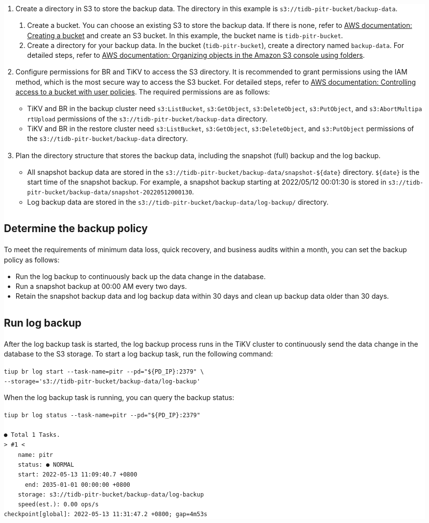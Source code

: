 1. Create a directory in S3 to store the backup data. The directory in this example is `s3://tidb-pitr-bucket/backup-data`.

    1. Create a bucket. You can choose an existing S3 to store the backup data. If there is none, refer to [AWS documentation: Creating a bucket](https://docs.aws.amazon.com/AmazonS3/latest/userguide/create-bucket-overview.html) and create an S3 bucket. In this example, the bucket name is `tidb-pitr-bucket`.
    2. Create a directory for your backup data. In the bucket (`tidb-pitr-bucket`), create a directory named `backup-data`. For detailed steps, refer to [AWS documentation: Organizing objects in the Amazon S3 console using folders](https://docs.aws.amazon.com/AmazonS3/latest/userguide/using-folders.html).

2. Configure permissions for BR and TiKV to access the S3 directory. It is recommended to grant permissions using the IAM method, which is the most secure way to access the S3 bucket. For detailed steps, refer to [AWS documentation: Controlling access to a bucket with user policies](https://docs.aws.amazon.com/AmazonS3/latest/userguide/walkthrough1.html). The required permissions are as follows:

    - TiKV and BR in the backup cluster need `s3:ListBucket`, `s3:GetObject`, `s3:DeleteObject`, `s3:PutObject`, and `s3:AbortMultipartUpload` permissions of the `s3://tidb-pitr-bucket/backup-data` directory.
    - TiKV and BR in the restore cluster need `s3:ListBucket`, `s3:GetObject`, `s3:DeleteObject`, and `s3:PutObject` permissions of the `s3://tidb-pitr-bucket/backup-data` directory.

3. Plan the directory structure that stores the backup data, including the snapshot (full) backup and the log backup.

    - All snapshot backup data are stored in the `s3://tidb-pitr-bucket/backup-data/snapshot-${date}` directory. `${date}` is the start time of the snapshot backup. For example, a snapshot backup starting at 2022/05/12 00:01:30 is stored in `s3://tidb-pitr-bucket/backup-data/snapshot-20220512000130`.
    - Log backup data are stored in the `s3://tidb-pitr-bucket/backup-data/log-backup/` directory.

## Determine the backup policy

To meet the requirements of minimum data loss, quick recovery, and business audits within a month, you can set the backup policy as follows:

- Run the log backup to continuously back up the data change in the database.
- Run a snapshot backup at 00:00 AM every two days.
- Retain the snapshot backup data and log backup data within 30 days and clean up backup data older than 30 days.

## Run log backup

After the log backup task is started, the log backup process runs in the TiKV cluster to continuously send the data change in the database to the S3 storage. To start a log backup task, run the following command:

```shell
tiup br log start --task-name=pitr --pd="${PD_IP}:2379" \
--storage='s3://tidb-pitr-bucket/backup-data/log-backup'
```

When the log backup task is running, you can query the backup status:

```shell
tiup br log status --task-name=pitr --pd="${PD_IP}:2379"

● Total 1 Tasks.
> #1 <
    name: pitr
    status: ● NORMAL
    start: 2022-05-13 11:09:40.7 +0800
      end: 2035-01-01 00:00:00 +0800
    storage: s3://tidb-pitr-bucket/backup-data/log-backup
    speed(est.): 0.00 ops/s
checkpoint[global]: 2022-05-13 11:31:47.2 +0800; gap=4m53s
```
